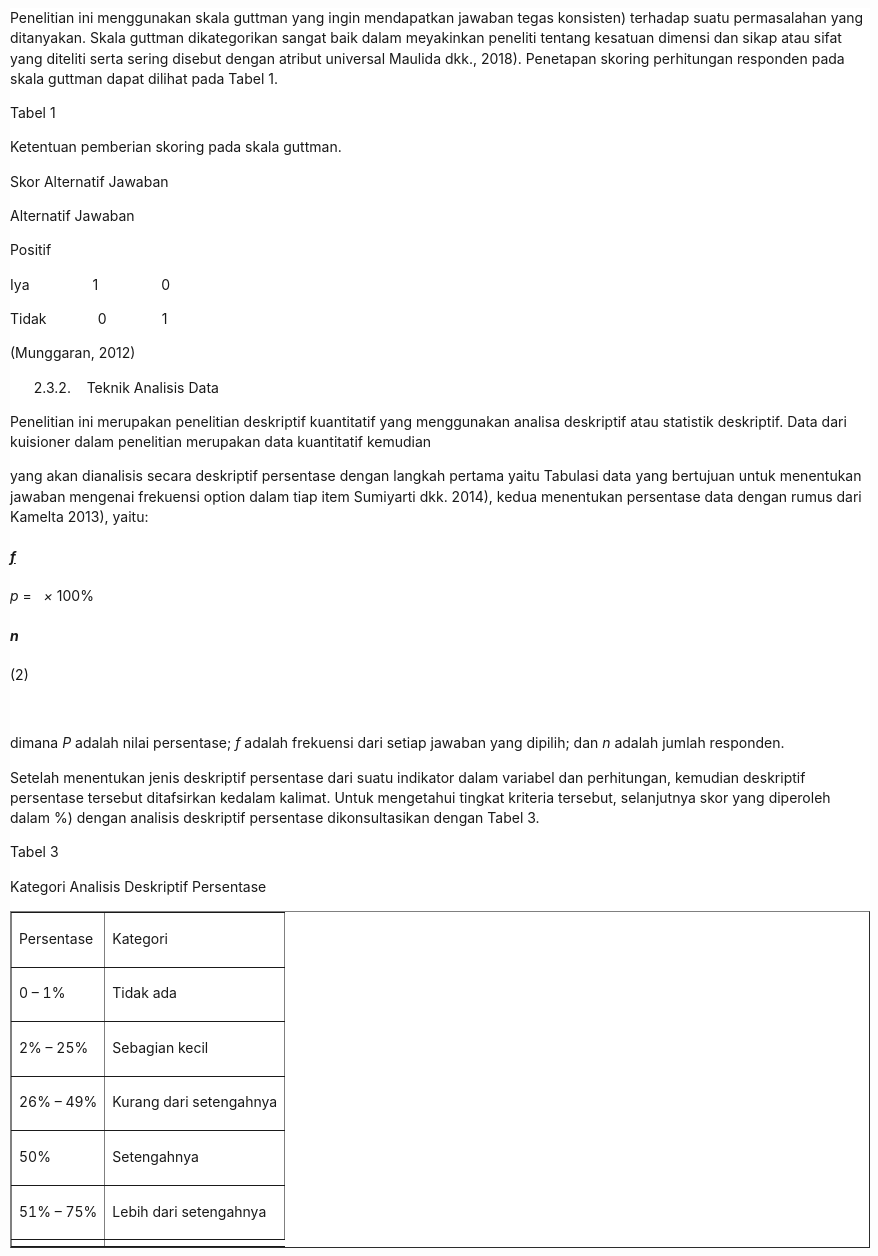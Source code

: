 <p><span class="font9">Penelitian ini menggunakan skala guttman yang ingin mendapatkan jawaban tegas konsisten) terhadap suatu permasalahan yang ditanyakan. Skala guttman dikategorikan sangat baik dalam meyakinkan peneliti tentang kesatuan dimensi dan sikap atau sifat yang diteliti serta sering disebut dengan atribut universal Maulida dkk., 2018). Penetapan skoring perhitungan responden pada skala guttman dapat dilihat pada Tabel 1.</span></p>
<p><span class="font8">Tabel 1</span></p>
<p><span class="font8">Ketentuan pemberian skoring pada skala guttman.</span></p>
<p><span class="font8">Skor Alternatif Jawaban</span></p>
<p><span class="font8">Alternatif Jawaban</span></p>
<p><span class="font8">Positif</span></p>
<p><span class="font8">Iya &nbsp;&nbsp;&nbsp;&nbsp;&nbsp;&nbsp;&nbsp;&nbsp;&nbsp;&nbsp;&nbsp;&nbsp;&nbsp;&nbsp;&nbsp;1 &nbsp;&nbsp;&nbsp;&nbsp;&nbsp;&nbsp;&nbsp;&nbsp;&nbsp;&nbsp;&nbsp;&nbsp;&nbsp;&nbsp;&nbsp;0</span></p>
<p><span class="font8">Tidak &nbsp;&nbsp;&nbsp;&nbsp;&nbsp;&nbsp;&nbsp;&nbsp;&nbsp;&nbsp;&nbsp;&nbsp;0 &nbsp;&nbsp;&nbsp;&nbsp;&nbsp;&nbsp;&nbsp;&nbsp;&nbsp;&nbsp;&nbsp;&nbsp;&nbsp;1</span></p>
<p><span class="font8">(Munggaran, 2012)</span></p>
<ul style="list-style:none;"><li>
<p><span class="font9">2.3.2. &nbsp;&nbsp;&nbsp;Teknik Analisis Data</span></p></li></ul>
<p><span class="font9">Penelitian ini merupakan penelitian deskriptif kuantitatif yang menggunakan analisa deskriptif atau statistik deskriptif. Data dari kuisioner dalam penelitian merupakan data kuantitatif kemudian</span></p>
<p><span class="font9">yang akan dianalisis secara deskriptif persentase dengan langkah pertama yaitu Tabulasi data yang bertujuan untuk menentukan jawaban mengenai frekuensi option dalam tiap item Sumiyarti dkk. 2014), kedua menentukan persentase data dengan rumus dari Kamelta 2013), yaitu:</span></p>
<h4><a name="bookmark12"></a><span class="font15" style="font-style:italic;text-decoration:underline;"><a name="bookmark13"></a>f</span></h4>
<p><span class="font14" style="font-style:italic;">p</span><span class="font3"> = &nbsp;&nbsp;</span><span class="font13" style="font-style:italic;">×</span><span class="font13"> 100%</span></p>
<h4><a name="bookmark14"></a><span class="font15" style="font-style:italic;"><a name="bookmark15"></a>n</span></h4>
<div>
<p><span class="font8">(2)</span></p>
</div><br clear="all">
<p><span class="font9">dimana </span><span class="font9" style="font-style:italic;">P</span><span class="font9"> adalah nilai persentase; </span><span class="font9" style="font-style:italic;">f</span><span class="font9"> adalah frekuensi dari setiap jawaban yang dipilih; dan </span><span class="font9" style="font-style:italic;">n </span><span class="font9">adalah jumlah responden.</span></p>
<p><span class="font9">Setelah menentukan jenis deskriptif persentase dari suatu indikator dalam variabel dan perhitungan, kemudian deskriptif persentase tersebut ditafsirkan kedalam kalimat. Untuk mengetahui tingkat kriteria tersebut, selanjutnya skor yang diperoleh dalam %) dengan analisis deskriptif persentase dikonsultasikan dengan Tabel 3.</span></p>
<p><span class="font8">Tabel 3</span></p>
<p><span class="font8">Kategori Analisis Deskriptif Persentase</span></p>
<table border="1">
<tr><td style="vertical-align:bottom;">
<p><span class="font8">Persentase</span></p></td><td style="vertical-align:bottom;">
<p><span class="font8">Kategori</span></p></td></tr>
<tr><td style="vertical-align:bottom;">
<p><span class="font8">0 – 1%</span></p></td><td style="vertical-align:bottom;">
<p><span class="font8">Tidak ada</span></p></td></tr>
<tr><td style="vertical-align:bottom;">
<p><span class="font8">2% – 25%</span></p></td><td style="vertical-align:bottom;">
<p><span class="font8">Sebagian kecil</span></p></td></tr>
<tr><td style="vertical-align:bottom;">
<p><span class="font8">26% – 49%</span></p></td><td style="vertical-align:bottom;">
<p><span class="font8">Kurang dari setengahnya</span></p></td></tr>
<tr><td style="vertical-align:top;">
<p><span class="font8">50%</span></p></td><td style="vertical-align:top;">
<p><span class="font8">Setengahnya</span></p></td></tr>
<tr><td style="vertical-align:bottom;">
<p><span class="font8">51% – 75%</span></p></td><td style="vertical-align:bottom;">
<p><span class="font8">Lebih dari setengahnya</span></p></td></tr>
<tr><td style="vertical-align:bottom;">